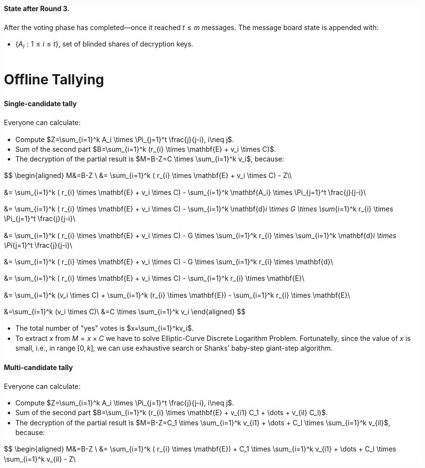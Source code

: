 #### State after Round 3.
After the voting phase has completed—once it reached $t \leq m$ messages. The message board state is appended with:
- $\{A_i : 1 \leq i \leq t\}$, set of blinded shares of decryption keys.

# Offline Tallying

#### Single-candidate tally
Everyone can calculate:
- Compute $Z=\sum_{i=1}^k A_i \times \Pi_{j=1}^t \frac{j}{j-i}, i\neq j$. 
- Sum of the second part $B=\sum_{i=1}^k (r_{i} \times \mathbf{E} + v_i \times C)$.
- The decryption of the partial result is $M=B-Z=C \times \sum_{i=1}^k v_i$, because: 

$$
\begin{aligned} M&=B-Z \\
&= \sum_{i=1}^k ( r_{i} \times \mathbf{E} + v_i \times C) - Z\\\

&= \sum_{i=1}^k ( r_{i} \times \mathbf{E} + v_i \times C) - \sum_{i=1}^k \mathbf{A_i} \times \Pi_{j=1}^t \frac{j}{j-i}\\

&= \sum_{i=1}^k ( r_{i} \times \mathbf{E} + v_i \times C) - \sum_{i=1}^k \mathbf{d}_i \times G \times \sum_{i=1}^k r_{i} \times \Pi_{j=1}^t \frac{j}{j-i}\\

&= \sum_{i=1}^k ( r_{i} \times \mathbf{E} + v_i \times C) - G \times \sum_{i=1}^k r_{i} \times \sum_{i=1}^k \mathbf{d}_i \times \Pi_{j=1}^t \frac{j}{j-i}\\

&= \sum_{i=1}^k ( r_{i} \times \mathbf{E} + v_i \times C)  - G \times \sum_{i=1}^k r_{i} \times \mathbf{d}\\

&= \sum_{i=1}^k ( r_{i} \times \mathbf{E} + v_i \times C) - \sum_{i=1}^k r_{i} \times \mathbf{E}\\

&= \sum_{i=1}^k (v_i \times C) + \sum_{i=1}^k (r_{i} \times \mathbf{E})  - \sum_{i=1}^k r_{i} \times \mathbf{E}\\


&=\sum_{i=1}^k (v_i \times C)\\
&=C \times \sum_{i=1}^k v_i
\end{aligned}
$$
- The total number of $\textrm{"yes"}$ votes is $x=\sum_{i=1}^kv_i$.
- To extract $x$ from $M=x \times C$ we have to solve Elliptic-Curve Discrete Logarithm Problem. Fortunatelly, since the value of $x$ is small, i.e., in range $[0,k]$, we can use exhaustive search or Shanks’ baby-step giant-step algorithm.

#### Multi-candidate tally

Everyone can calculate:
- Compute $Z=\sum_{i=1}^k A_i \times \Pi_{j=1}^t \frac{j}{j-i}, i\neq j$. 
- Sum of the second part $B=\sum_{i=1}^k (r_{i} \times \mathbf{E} + v_{i1} C_1 + \dots + v_{il} C_l)$.
- The decryption of the partial result is $M=B-Z=C_1 \times \sum_{i=1}^k v_{i1} + \dots + C_l \times \sum_{i=1}^k v_{il}$, because: 

$$
\begin{aligned} M&=B-Z \\
&= \sum_{i=1}^k ( r_{i} \times \mathbf{E}) + C_1 \times \sum_{i=1}^k v_{i1} + \dots + C_l \times \sum_{i=1}^k v_{il} - Z\\
